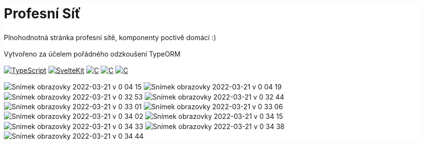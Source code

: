 <h1 class="rich-diff-level-zero">Profesní Síť</h1>

<p>Plnohodnotná stránka profesní sítě, komponenty poctivě domácí :)</p>

<p>Vytvořeno za účelem pořádného odzkoušení TypeORM</p>


[![TypeScript](https://img.shields.io/badge/TypeScript-blue.svg)]() [![SvelteKit](https://img.shields.io/badge/SvelteKit-orange.svg)]() [![C](https://img.shields.io/badge/Koa-yellow.svg)]() [![C](https://img.shields.io/badge/TypeORM-gray.svg)]() [![C](https://img.shields.io/badge/TurboRepo-black.svg)]()

<img width="1332" alt="Snímek obrazovky 2022-03-21 v 0 04 15" src="https://user-images.githubusercontent.com/20557318/159191012-0bd5647c-8dea-4cff-b7ea-39ff0498274b.png">
<img width="1332" alt="Snímek obrazovky 2022-03-21 v 0 04 19" src="https://user-images.githubusercontent.com/20557318/159191013-6ef8368b-efee-4d89-b282-74682207e30e.png">
<img width="1332" alt="Snímek obrazovky 2022-03-21 v 0 32 53" src="https://user-images.githubusercontent.com/20557318/159191023-52f7b43d-26c8-4e71-8182-9041b8b7abbd.png">
<img width="1332" alt="Snímek obrazovky 2022-03-21 v 0 32 44" src="https://user-images.githubusercontent.com/20557318/159191025-17f1380a-f052-43be-a5da-7a6fa7560e62.png">
<img width="1332" alt="Snímek obrazovky 2022-03-21 v 0 33 01" src="https://user-images.githubusercontent.com/20557318/159191028-0b6ff45e-00b0-4927-85cb-5c1890803acc.png">
<img width="1332" alt="Snímek obrazovky 2022-03-21 v 0 33 06" src="https://user-images.githubusercontent.com/20557318/159191031-75d31748-d771-4a5a-bdea-c5863379a2f0.png">
<img width="1332" alt="Snímek obrazovky 2022-03-21 v 0 34 02" src="https://user-images.githubusercontent.com/20557318/159191033-43a19e53-3d22-4fb1-bd08-d36eb4f6933a.png">
<img width="1332" alt="Snímek obrazovky 2022-03-21 v 0 34 15" src="https://user-images.githubusercontent.com/20557318/159191034-5ce0e7dc-f196-457d-b693-806e2a723316.png">
<img width="1332" alt="Snímek obrazovky 2022-03-21 v 0 34 33" src="https://user-images.githubusercontent.com/20557318/159191036-9a01e79d-89fb-4ecb-a8b7-aa22529358c3.png">
<img width="1332" alt="Snímek obrazovky 2022-03-21 v 0 34 38" src="https://user-images.githubusercontent.com/20557318/159191038-03211df1-fca3-47df-9353-b51ee2f4811a.png">
<img width="1332" alt="Snímek obrazovky 2022-03-21 v 0 34 44" src="https://user-images.githubusercontent.com/20557318/159191042-c4361fca-4842-48ae-bc4b-e84061206d85.png">
